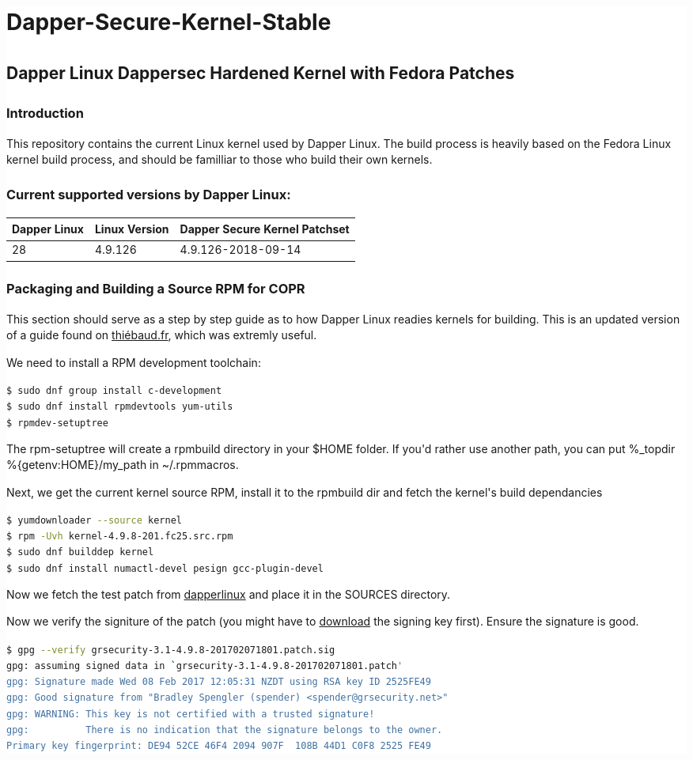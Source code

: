 # Dapper-Secure-Kernel-Stable

## Dapper Linux Dappersec Hardened Kernel with Fedora Patches

### Introduction

This repository contains the current Linux kernel used by Dapper Linux.
The build process is heavily based on the Fedora Linux kernel build process, and should be familliar to those who build their own kernels.

### Current supported versions by Dapper Linux:

| Dapper Linux | Linux Version | Dapper Secure Kernel Patchset |
| ------------ | ------------- | ----------------------------- |
| 28           | 4.9.126       | 4.9.126-2018-09-14            |


### Packaging and Building a Source RPM for COPR

This section should serve as a step by step guide as to how Dapper Linux readies kernels for building.
This is an updated version of a guide found on [thiébaud.fr](http://thiébaud.fr/fedora_grsec.html), which was extremly useful.

We need to install a RPM development toolchain:

```bash
$ sudo dnf group install c-development
$ sudo dnf install rpmdevtools yum-utils
$ rpmdev-setuptree
```

The rpm-setuptree will create a rpmbuild directory in your $HOME folder. If you'd rather use another path, you can put %_topdir %{getenv:HOME}/my_path in ~/.rpmmacros.

Next, we get the current kernel source RPM, install it to the rpmbuild dir and fetch the kernel's build dependancies

```bash
$ yumdownloader --source kernel
$ rpm -Uvh kernel-4.9.8-201.fc25.src.rpm
$ sudo dnf builddep kernel
$ sudo dnf install numactl-devel pesign gcc-plugin-devel
```

Now we fetch the test patch from [dapperlinux](https://dapperlinux.com/patchset.html) and place it in the SOURCES directory.

Now we verify the signiture of the patch (you might have to [download](http://dapperlinux.com/contact.html) the signing key first). Ensure the signature is good.

```bash
$ gpg --verify grsecurity-3.1-4.9.8-201702071801.patch.sig
gpg: assuming signed data in `grsecurity-3.1-4.9.8-201702071801.patch'
gpg: Signature made Wed 08 Feb 2017 12:05:31 NZDT using RSA key ID 2525FE49
gpg: Good signature from "Bradley Spengler (spender) <spender@grsecurity.net>"
gpg: WARNING: This key is not certified with a trusted signature!
gpg:          There is no indication that the signature belongs to the owner.
Primary key fingerprint: DE94 52CE 46F4 2094 907F  108B 44D1 C0F8 2525 FE49
```
